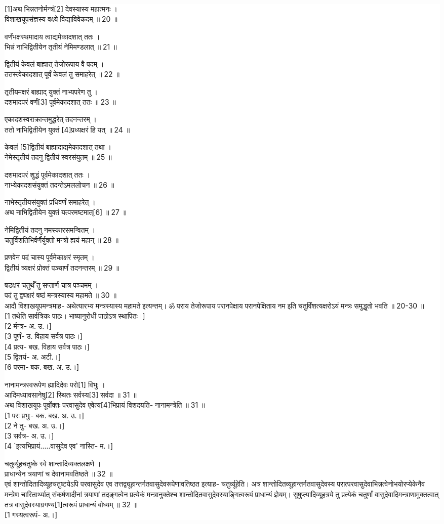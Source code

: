 [1]अथ भिन्नतनोर्मन्त्रं[2] देवस्यास्य महात्मनः ।  
विशाखयूपसंज्ञस्य वक्ष्ये विद्याविवेकदम् ॥ 20 ॥  
  
वर्णंभक्षस्थमादाय त्वाद्यमेकादशात् ततः ।  
भिन्नं नाभिद्वितीयेन तृतीयं नेमिमण्डलात् ॥ 21 ॥  
  
द्वितीयं केवलं बाह्यात् तेजोरूपाय वै पदम् ।  
ततस्त्वेकादशात् पूर्वं केवलं तु समाहरेत् ॥ 22 ॥  
  
तृतीयमक्षरं बाह्याद् युक्तं नाभ्यपरेण तु ।  
दशमादपरं वर्णं[3] पूर्वमेकादशात् ततः ॥ 23 ॥  
  
एकादशस्वराक्रान्तमुद्धरेत् तदनन्तरम् ।  
ततो नाभिद्वितीयेन युक्तं [4]प्रध्यक्षरं हि यत् ॥ 24 ॥  
  
केवलं [5]द्वितीयं बाह्यादाद्यमेकादशात् तथा ।  
नेमेस्तृतीयं तदनु द्वितीयं स्वरसंयुतम् ॥ 25 ॥  
  
दशमादपरं शुद्धं पूर्वमेकादशात् ततः ।  
नाभ्येकादशसंयुक्तं तदन्तेऽमललोचन ॥ 26 ॥  
  
नाभेस्तृतीयसंयुक्तं प्रधिवर्णं समाहरेत् ।  
अथ नाभिद्वितीयेन युक्तं यत्परमष्टमात्[6] ॥ 27 ॥  
  
नेमिद्वितीयं तदनु नमस्कारसमन्वितम् ।  
चतुर्विंशतिभिर्वर्णैर्युक्तो मन्त्रो ह्ययं महान् ॥ 28 ॥  
  
प्रणवेन पदं चास्य पूर्वमेकाक्षरं स्मृतम् ।  
द्वितीयं त्र्यक्षरं प्रोक्तं पञ्चार्णं तदनन्तरम् ॥ 29 ॥  
  
षडक्षरं चतुर्थँ तु सप्तार्णं चात्र पञ्चमम् ।  
पदं तु द्व्यक्षरं षष्ठं मन्त्रस्यास्य महामते ॥ 30 ॥  
आदौ विशाखयूपमन्त्रमाह- अथेत्यारभ्य मन्त्रस्यास्य महामते इत्यन्तम्। ॐ पराय तेजोरूपाय परानपेक्षाय परानपेक्षिताय नम इति चतुर्विंशत्यक्षरोऽयं मन्त्रः समुद्धृतो भवति ॥ 20-30 ॥  
[1 तथेति सार्वत्रिकः पाठः। भाष्यानुरोधी पाठोऽत्र स्थापितः।]  
[2 र्मन्त्र- अ. उ.।]  
[3 पूर्णं- उ. विहाय सर्वत्र पाठः।]  
[4 प्रत्य- बख. विहाय सर्वत्र पाठः।]  
[5 द्वितयं- अ. अटी.।]  
[6 परमा- बक. बख. अ. उ.।]  
  
नानामन्त्रस्वरूपेण ह्यादिदेवः परो[1] विभुः ।  
आदिमध्यावसानेषु[2] स्थितः सर्वस्य[3] सर्वदा ॥ 31 ॥  
अथ विशाखयूपः पूर्वोक्तः परवासुदेव एवेत्य[4]भिप्रायं विशदयति- नानामन्त्रेति ॥ 31 ॥  
[1 परः प्रभुः- बक. बख. अ. उ.।]  
[2 ने तु- बख. अ. उ.।]  
[3 सर्वत्र- अ. उ.।]  
[4 `इत्यभिप्रायं.....वासुदेव एव' नास्ति- म.।]  
  
चतुर्व्यूहचतुष्के स्वे शान्तादिव्यक्तलक्षणे ।  
प्राधान्येन त्रयाणां च देवानामवतिष्ठते ॥ 32 ॥  
एवं शान्तोदितादिव्यूहचतुष्टयेऽपि परवासुदेव एव तत्तद्व्यूहान्तर्गतवासुदेवरूपेणावतिष्ठत इत्याह- चतुर्व्यूहेति। अत्र शान्तोदितव्यूहान्तर्गतवासुदेवस्य परात्परवासुदेवाभिन्नत्वेनोभयोरप्येकेनैव मन्त्रेण चारितार्थ्यात् संकर्षणादीनां त्रयाणां तदङ्गत्वेन प्रत्येकं मन्त्रानुक्तेश्च शान्तोदितवासुदेवस्याङ्गित्वरूपं प्राधान्यं ज्ञेयम्। सुषुप्त्यादिव्यूहत्रये तु प्रत्येकं चतुर्णां वासुदेवादिमन्त्राणामुक्तत्वात् तत्र वासुदेवस्याग्रगण्य[1]त्वरूपं प्राधान्यं बोध्यम् ॥ 32 ॥  
[1 गस्यत्वरूपं- अ.।]  
  